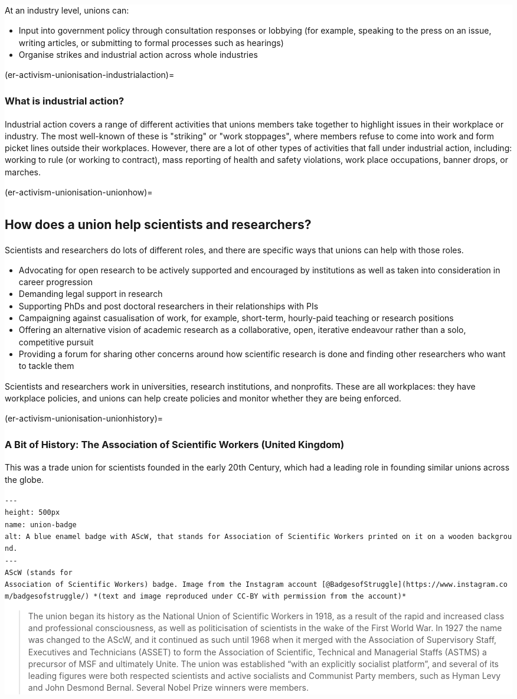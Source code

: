 At an industry level, unions can:
* Input into government policy through consultation responses or lobbying (for example, speaking to the press on an issue, writing articles, or submitting to formal processes such as hearings)
* Organise strikes and industrial action across whole industries

(er-activism-unionisation-industrialaction)=
### What is industrial action? 

Industrial action covers a range of different activities that unions members take together to highlight issues in their workplace or industry. 
The most well-known of these is "striking" or "work stoppages", where members refuse to come into work and form picket lines outside their workplaces. 
However, there are a lot of other types of activities that fall under industrial action, including: working to rule (or working to contract), mass reporting of health and safety violations, work place occupations, banner drops, or marches. 

(er-activism-unionisation-unionhow)=
## How does a union help scientists and researchers?

Scientists and researchers do lots of different roles, and there are specific ways that unions can help with those roles.

* Advocating for open research to be actively supported and encouraged by institutions as well as taken into consideration in career progression
* Demanding legal support in research
* Supporting PhDs and post doctoral researchers in their relationships with PIs
* Campaigning against casualisation of work, for example, short-term, hourly-paid teaching or research positions
* Offering an alternative vision of academic research as a collaborative, open, iterative endeavour rather than a solo, competitive pursuit
* Providing a forum for sharing other concerns around how scientific research is done and finding other researchers who want to tackle them

Scientists and researchers work in universities, research institutions, and nonprofits.
These are all workplaces: they have workplace policies, and unions can help create policies and monitor whether they are being enforced.

(er-activism-unionisation-unionhistory)=
### A Bit of History: The Association of Scientific Workers (United Kingdom)

This was a trade union for scientists founded in the early 20th Century, which had a leading role in founding similar unions across the globe.

```{figure} ../../figures/scientificunionbadge.png
---
height: 500px
name: union-badge
alt: A blue enamel badge with AScW, that stands for Association of Scientific Workers printed on it on a wooden background.
---
AScW (stands for
Association of Scientific Workers) badge. Image from the Instagram account [@BadgesofStruggle](https://www.instagram.com/badgesofstruggle/) *(text and image reproduced under CC-BY with permission from the account)*
```
> The union began its history as the National Union of Scientific Workers in 1918, as a result of the rapid and increased class and professional consciousness, as well as politicisation of scientists in the wake of the First World War.
> In 1927 the name was changed to the AScW, and it continued as such until 1968 when it merged with the Association of Supervisory Staff, Executives and Technicians (ASSET) to form the Association of Scientific, Technical and Managerial Staffs (ASTMS) a precursor of MSF and ultimately Unite.
> The union was established “with an explicitly socialist platform”, and several of its leading figures were both respected scientists and active socialists and Communist Party members, such as Hyman Levy and John Desmond Bernal. Several Nobel Prize winners were members.